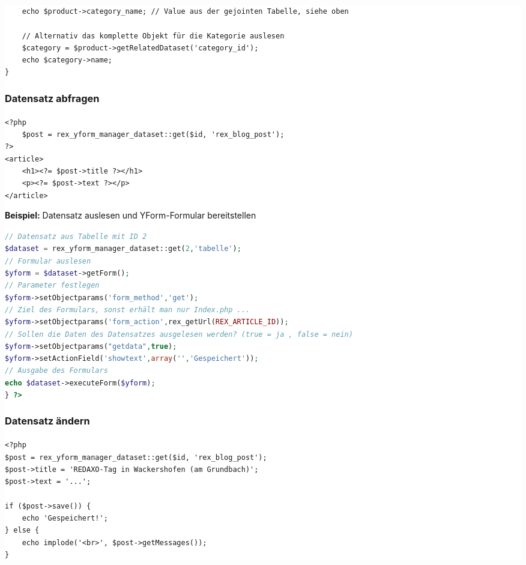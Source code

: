 ```
    echo $product->category_name; // Value aus der gejointen Tabelle, siehe oben

    // Alternativ das komplette Objekt für die Kategorie auslesen
    $category = $product->getRelatedDataset('category_id');
    echo $category->name;
}
```

<a name="datensatz-abfragen"></a>
### Datensatz abfragen

```
<?php
    $post = rex_yform_manager_dataset::get($id, 'rex_blog_post');  
?>  
<article>
    <h1><?= $post->title ?></h1>
    <p><?= $post->text ?></p>
</article> 
```

**Beispiel:** Datensatz auslesen und YForm-Formular bereitstellen

```php
// Datensatz aus Tabelle mit ID 2
$dataset = rex_yform_manager_dataset::get(2,'tabelle');
// Formular auslesen
$yform = $dataset->getForm();
// Parameter festlegen
$yform->setObjectparams('form_method','get');
// Ziel des Formulars, sonst erhält man nur Index.php ...
$yform->setObjectparams('form_action',rex_getUrl(REX_ARTICLE_ID));
// Sollen die Daten des Datensatzes ausgelesen werden? (true = ja , false = nein) 
$yform->setObjectparams("getdata",true);
$yform->setActionField('showtext',array('','Gespeichert'));
// Ausgabe des Formulars
echo $dataset->executeForm($yform);
} ?>
```

<a name="datensatz-ändern"></a>
### Datensatz ändern

```
<?php
$post = rex_yform_manager_dataset::get($id, 'rex_blog_post');
$post->title = 'REDAXO-Tag in Wackershofen (am Grundbach)';
$post->text = '...';

if ($post->save()) { 
    echo 'Gespeichert!';
} else {
    echo implode('<br>', $post->getMessages());
}
```
